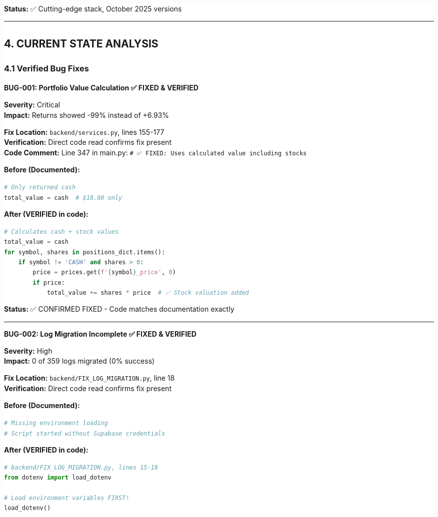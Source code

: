 **Status:** ✅ Cutting-edge stack, October 2025 versions

---

## 4. CURRENT STATE ANALYSIS

### 4.1 Verified Bug Fixes

**BUG-001: Portfolio Value Calculation ✅ FIXED & VERIFIED**

**Severity:** Critical  
**Impact:** Returns showed -99% instead of +6.93%

**Fix Location:** `backend/services.py`, lines 155-177  
**Verification:** Direct code read confirms fix present  
**Code Comment:** Line 347 in main.py: `# ✅ FIXED: Uses calculated value including stocks`

**Before (Documented):**
```python
# Only returned cash
total_value = cash  # $18.80 only
```

**After (VERIFIED in code):**
```python
# Calculates cash + stock values  
total_value = cash
for symbol, shares in positions_dict.items():
    if symbol != 'CASH' and shares > 0:
        price = prices.get(f'{symbol}_price', 0)
        if price:
            total_value += shares * price  # ✅ Stock valuation added
```

**Status:** ✅ CONFIRMED FIXED - Code matches documentation exactly

---

**BUG-002: Log Migration Incomplete ✅ FIXED & VERIFIED**

**Severity:** High  
**Impact:** 0 of 359 logs migrated (0% success)

**Fix Location:** `backend/FIX_LOG_MIGRATION.py`, line 18  
**Verification:** Direct code read confirms fix present

**Before (Documented):**
```python
# Missing environment loading
# Script started without Supabase credentials
```

**After (VERIFIED in code):**
```python
# backend/FIX_LOG_MIGRATION.py, lines 15-18
from dotenv import load_dotenv

# Load environment variables FIRST!
load_dotenv()
```
